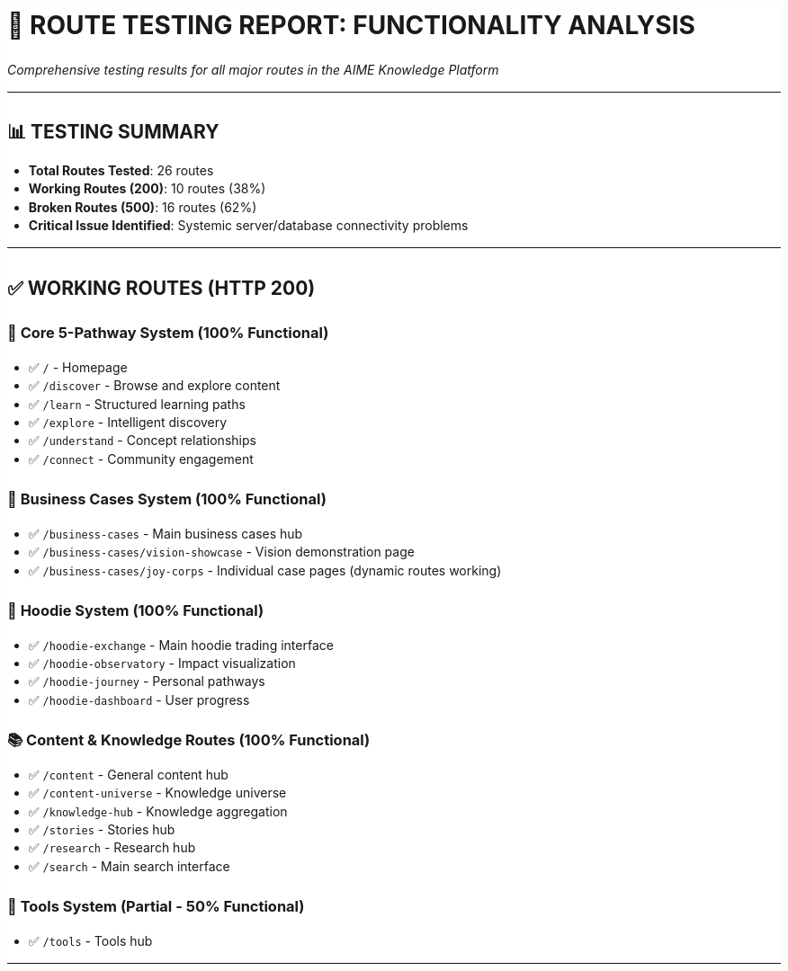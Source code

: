 # 🧪 **ROUTE TESTING REPORT: FUNCTIONALITY ANALYSIS**

*Comprehensive testing results for all major routes in the AIME Knowledge Platform*

---

## 📊 **TESTING SUMMARY**

- **Total Routes Tested**: 26 routes
- **Working Routes (200)**: 10 routes (38%)
- **Broken Routes (500)**: 16 routes (62%)
- **Critical Issue Identified**: Systemic server/database connectivity problems

---

## ✅ **WORKING ROUTES (HTTP 200)**

### 🎯 **Core 5-Pathway System (100% Functional)**
- ✅ `/` - Homepage
- ✅ `/discover` - Browse and explore content
- ✅ `/learn` - Structured learning paths
- ✅ `/explore` - Intelligent discovery
- ✅ `/understand` - Concept relationships
- ✅ `/connect` - Community engagement

### 🏢 **Business Cases System (100% Functional)**
- ✅ `/business-cases` - Main business cases hub
- ✅ `/business-cases/vision-showcase` - Vision demonstration page
- ✅ `/business-cases/joy-corps` - Individual case pages (dynamic routes working)

### 🎒 **Hoodie System (100% Functional)**
- ✅ `/hoodie-exchange` - Main hoodie trading interface
- ✅ `/hoodie-observatory` - Impact visualization
- ✅ `/hoodie-journey` - Personal pathways
- ✅ `/hoodie-dashboard` - User progress

### 📚 **Content & Knowledge Routes (100% Functional)**
- ✅ `/content` - General content hub
- ✅ `/content-universe` - Knowledge universe
- ✅ `/knowledge-hub` - Knowledge aggregation
- ✅ `/stories` - Stories hub
- ✅ `/research` - Research hub
- ✅ `/search` - Main search interface

### 🔧 **Tools System (Partial - 50% Functional)**
- ✅ `/tools` - Tools hub

---
